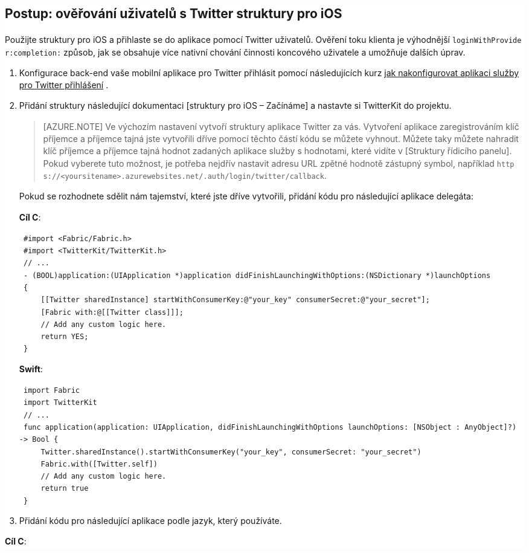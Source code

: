 ## <a name="twitter-fabric"></a>Postup: ověřování uživatelů s Twitter struktury pro iOS

Použijte struktury pro iOS a přihlaste se do aplikace pomocí Twitter uživatelů. Ověření toku klienta je výhodnější `loginWithProvider:completion:` způsob, jak se obsahuje více nativní chování činnosti koncového uživatele a umožňuje dalších úprav.

1. Konfigurace back-end vaše mobilní aplikace pro Twitter přihlásit pomocí následujících kurz [jak nakonfigurovat aplikaci služby pro Twitter přihlášení](app-service-mobile-how-to-configure-twitter-authentication.md) .

2. Přidání struktury následující dokumentaci [struktury pro iOS – Začínáme] a nastavte si TwitterKit do projektu.

    > [AZURE.NOTE] Ve výchozím nastavení vytvoří struktury aplikace Twitter za vás. Vytvoření aplikace zaregistrováním klíč příjemce a příjemce tajná jste vytvořili dříve pomocí těchto částí kódu se můžete vyhnout.  Můžete taky můžete nahradit klíč příjemce a příjemce tajná hodnot zadaných aplikace služby s hodnotami, které vidíte v [Struktury řídicího panelu]. Pokud vyberete tuto možnost, je potřeba nejdřív nastavit adresu URL zpětné hodnotě zástupný symbol, například `https://<yoursitename>.azurewebsites.net/.auth/login/twitter/callback`.

    Pokud se rozhodnete sdělit nám tajemství, které jste dříve vytvořili, přidání kódu pro následující aplikace delegáta:
    
    **Cíl C**:

        #import <Fabric/Fabric.h>
        #import <TwitterKit/TwitterKit.h>
        // ...
        - (BOOL)application:(UIApplication *)application didFinishLaunchingWithOptions:(NSDictionary *)launchOptions
        {
            [[Twitter sharedInstance] startWithConsumerKey:@"your_key" consumerSecret:@"your_secret"];
            [Fabric with:@[[Twitter class]]];
            // Add any custom logic here.
            return YES;
        }
        
    **Swift**:
    
        import Fabric
        import TwitterKit
        // ...
        func application(application: UIApplication, didFinishLaunchingWithOptions launchOptions: [NSObject : AnyObject]?) -> Bool {
            Twitter.sharedInstance().startWithConsumerKey("your_key", consumerSecret: "your_secret")
            Fabric.with([Twitter.self])
            // Add any custom logic here.
            return true
        }
    
3. Přidání kódu pro následující aplikace podle jazyk, který používáte. 

**Cíl C**:


[What is Mobile Services]: #what-is
[Concepts]: #concepts
[Setup and Prerequisites]: #Setup
[How to: Create the Mobile Services client]: #create-client
[How to: Create a table reference]: #table-reference
[How to: Query data from a mobile service]: #querying
[Filter returned data]: #filtering
[Sort returned data]: #sorting
[Return data in pages]: #paging
[Select specific columns]: #selecting
[How to: Bind data to the user interface]: #binding
[How to: Insert data into a mobile service]: #inserting
[How to: Modify data in a mobile service]: #modifying
[How to: Authenticate users]: #authentication
[Cache authentication tokens]: #caching-tokens
[How to: Upload images and large files]: #blobs
[How to: Handle errors]: #errors
[How to: Design unit tests]: #unit-testing
[How to: Customize the client]: #customizing
[Customize request headers]: #custom-headers
[Customize data type serialization]: #custom-serialization
[Next Steps]: #next-steps
[How to: Use MSQuery]: #query-object
[Azure mobilní aplikace rychlým startem]: app-service-mobile-ios-get-started.md
[Add Mobile Services to Existing App]: /develop/mobile/tutorials/get-started-data
[Get started with Mobile Services]: /develop/mobile/tutorials/get-started-ios
[Validate and modify data in Mobile Services by using server scripts]: /develop/mobile/tutorials/validate-modify-and-augment-data-ios
[Mobile Services SDK]: https://go.microsoft.com/fwLink/p/?LinkID=266533
[Authentication]: /develop/mobile/tutorials/get-started-with-users-ios
[iOS SDK]: https://developer.apple.com/xcode
[Handling Expired Tokens]: http://go.microsoft.com/fwlink/p/?LinkId=301955
[Live Connect SDK]: http://go.microsoft.com/fwlink/p/?LinkId=301960
[Permissions]: http://msdn.microsoft.com/library/windowsazure/jj193161.aspx
[Service-side Authorization]: mobile-services-javascript-backend-service-side-authorization.md
[Use scripts to authorize users]: /develop/mobile/tutorials/authorize-users-in-scripts-ios
[Dynamické schématu]: http://go.microsoft.com/fwlink/p/?LinkId=296271
[How to: access custom parameters]: /develop/mobile/how-to-guides/work-with-server-scripts#access-headers
[Create a table]: http://msdn.microsoft.com/library/windowsazure/jj193162.aspx
[NSDictionary object]: http://go.microsoft.com/fwlink/p/?LinkId=301965
[ASCII control codes C0 and C1]: http://en.wikipedia.org/wiki/Data_link_escape_character#C1_set
[CLI to manage Mobile Services tables]: ../virtual-machines-command-line-tools.md#Mobile_Tables
[Conflict-Handler]: mobile-services-ios-handling-conflicts-offline-data.md#add-conflict-handling
[Řídicí panel struktury]: https://www.fabric.io/home
[Struktury pro iOS: Začínáme]: https://docs.fabric.io/ios/fabric/getting-started.html
[1]: https://github.com/Azure/azure-mobile-apps-ios-client/blob/master/README.md#ios-client-sdk
[2]: http://azure.github.io/azure-mobile-apps-ios-client/
[3]: https://msdn.microsoft.com/library/azure/dn495101.aspx
[4]: app-service-mobile-dotnet-backend-how-to-use-server-sdk.md#tags
[5]: http://azure.github.io/azure-mobile-services/iOS/v3/Classes/MSClient.html#//api/name/invokeAPI:data:HTTPMethod:parameters:headers:completion:
[6]: https://github.com/Azure/azure-mobile-services/blob/master/sdk/iOS/src/MSError.h
[7]: app-service-mobile-how-to-configure-active-directory-authentication.md
[8]: ../active-directory/active-directory-devquickstarts-ios.md#em1-determine-what-your-redirect-uri-will-be-for-iosem
[9]: app-service-mobile-how-to-configure-facebook-authentication.md
[10]: https://developers.facebook.com/docs/ios/getting-started